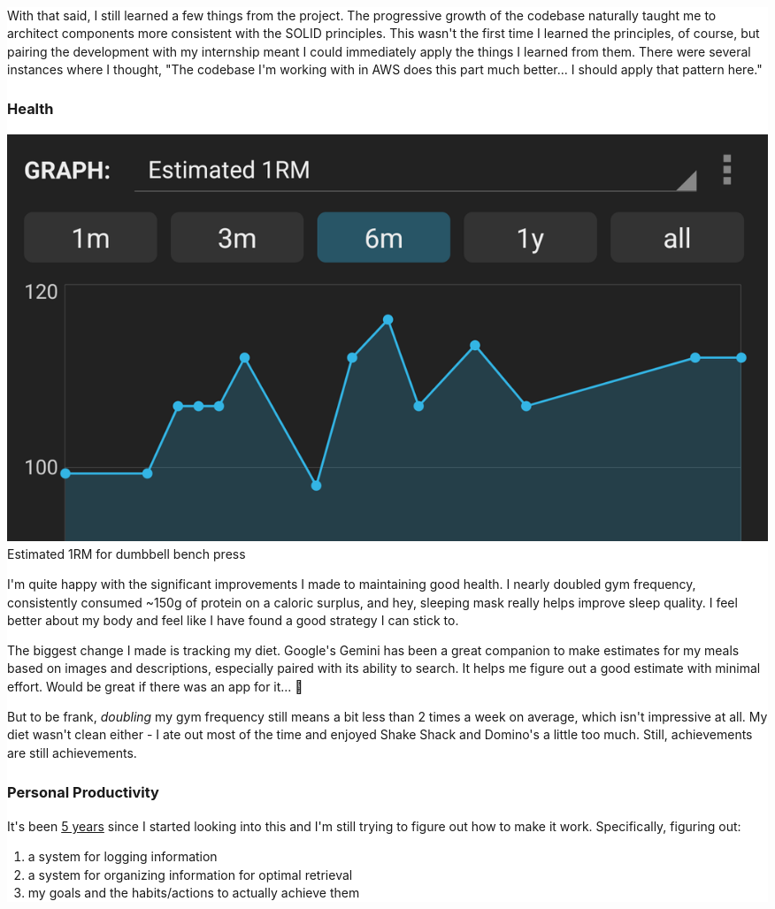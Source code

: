 With that said, I still learned a few things from the project. The progressive growth of the codebase naturally taught me to architect components more consistent with the SOLID principles. This wasn't the first time I learned the principles, of course, but pairing the development with my internship meant I could immediately apply the things I learned from them. There were several instances where I thought, "The codebase I'm working with in AWS does this part much better... I should apply that pattern here."
### Health

![|300](../../../public/blogs/estimate-1RM-dumbell-benchpress-2025-T2.png)
Estimated 1RM for dumbbell bench press

I'm quite happy with the significant improvements I made to maintaining good health. I nearly doubled gym frequency, consistently consumed ~150g of protein on a caloric surplus, and hey, sleeping mask really helps improve sleep quality. I feel better about my body and feel like I have found a good strategy I can stick to.

The biggest change I made is tracking my diet. Google's Gemini has been a great companion to make estimates for my meals based on images and descriptions, especially paired with its ability to search. It helps me figure out a good estimate with minimal effort. Would be great if there was an app for it... 🤔

But to be frank, *doubling* my gym frequency still means a bit less than 2 times a week on average, which isn't impressive at all. My diet wasn't clean either - I ate out most of the time and enjoyed Shake Shack and Domino's a little too much. Still, achievements are still achievements. 

### Personal Productivity

It's been [5 years](../Software%20Dev%20Log/Software%20Dev%20Log%205.md) since I started looking into this and I'm still trying to figure out how to make it work. Specifically, figuring out:
1. a system for logging information
2. a system for organizing information for optimal retrieval 
3. my goals and the habits/actions to actually achieve them
